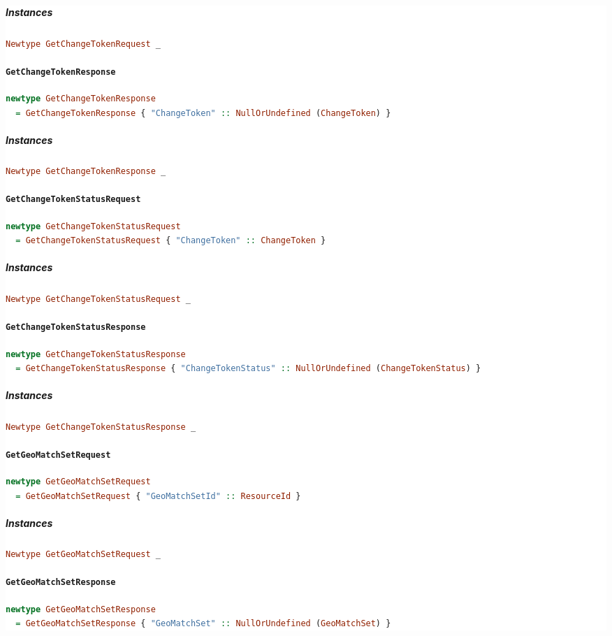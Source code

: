 ##### Instances
``` purescript
Newtype GetChangeTokenRequest _
```

#### `GetChangeTokenResponse`

``` purescript
newtype GetChangeTokenResponse
  = GetChangeTokenResponse { "ChangeToken" :: NullOrUndefined (ChangeToken) }
```

##### Instances
``` purescript
Newtype GetChangeTokenResponse _
```

#### `GetChangeTokenStatusRequest`

``` purescript
newtype GetChangeTokenStatusRequest
  = GetChangeTokenStatusRequest { "ChangeToken" :: ChangeToken }
```

##### Instances
``` purescript
Newtype GetChangeTokenStatusRequest _
```

#### `GetChangeTokenStatusResponse`

``` purescript
newtype GetChangeTokenStatusResponse
  = GetChangeTokenStatusResponse { "ChangeTokenStatus" :: NullOrUndefined (ChangeTokenStatus) }
```

##### Instances
``` purescript
Newtype GetChangeTokenStatusResponse _
```

#### `GetGeoMatchSetRequest`

``` purescript
newtype GetGeoMatchSetRequest
  = GetGeoMatchSetRequest { "GeoMatchSetId" :: ResourceId }
```

##### Instances
``` purescript
Newtype GetGeoMatchSetRequest _
```

#### `GetGeoMatchSetResponse`

``` purescript
newtype GetGeoMatchSetResponse
  = GetGeoMatchSetResponse { "GeoMatchSet" :: NullOrUndefined (GeoMatchSet) }
```
